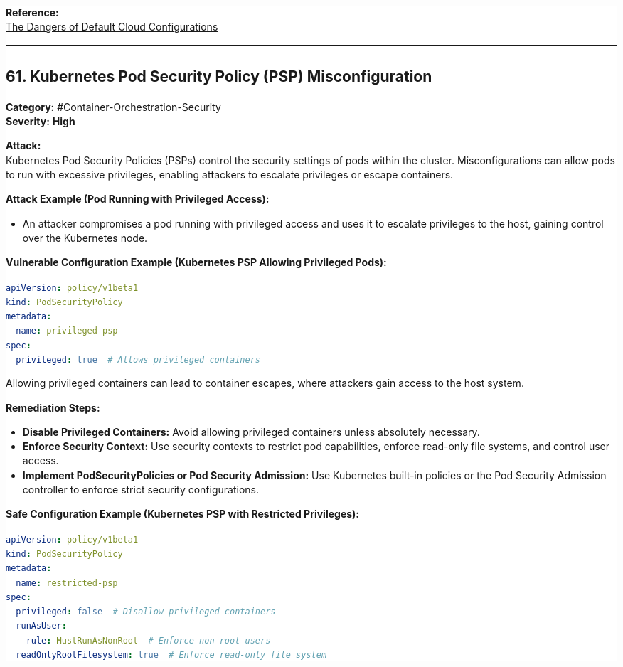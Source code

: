 **Reference:**  
[The Dangers of Default Cloud Configurations](https://www.darkreading.com/cloud-security/the-dangers-of-default-cloud-configurations)

---

## **61. Kubernetes Pod Security Policy (PSP) Misconfiguration**  
**Category:** #Container-Orchestration-Security  
**Severity:** **High**

**Attack:**  
Kubernetes Pod Security Policies (PSPs) control the security settings of pods within the cluster. Misconfigurations can allow pods to run with excessive privileges, enabling attackers to escalate privileges or escape containers.

**Attack Example (Pod Running with Privileged Access):**

- An attacker compromises a pod running with privileged access and uses it to escalate privileges to the host, gaining control over the Kubernetes node.

**Vulnerable Configuration Example (Kubernetes PSP Allowing Privileged Pods):**

```yaml
apiVersion: policy/v1beta1
kind: PodSecurityPolicy
metadata:
  name: privileged-psp
spec:
  privileged: true  # Allows privileged containers
```

Allowing privileged containers can lead to container escapes, where attackers gain access to the host system.

**Remediation Steps:**
- **Disable Privileged Containers:** Avoid allowing privileged containers unless absolutely necessary.
- **Enforce Security Context:** Use security contexts to restrict pod capabilities, enforce read-only file systems, and control user access.
- **Implement PodSecurityPolicies or Pod Security Admission:** Use Kubernetes built-in policies or the Pod Security Admission controller to enforce strict security configurations.

**Safe Configuration Example (Kubernetes PSP with Restricted Privileges):**

```yaml
apiVersion: policy/v1beta1
kind: PodSecurityPolicy
metadata:
  name: restricted-psp
spec:
  privileged: false  # Disallow privileged containers
  runAsUser:
    rule: MustRunAsNonRoot  # Enforce non-root users
  readOnlyRootFilesystem: true  # Enforce read-only file system
```
